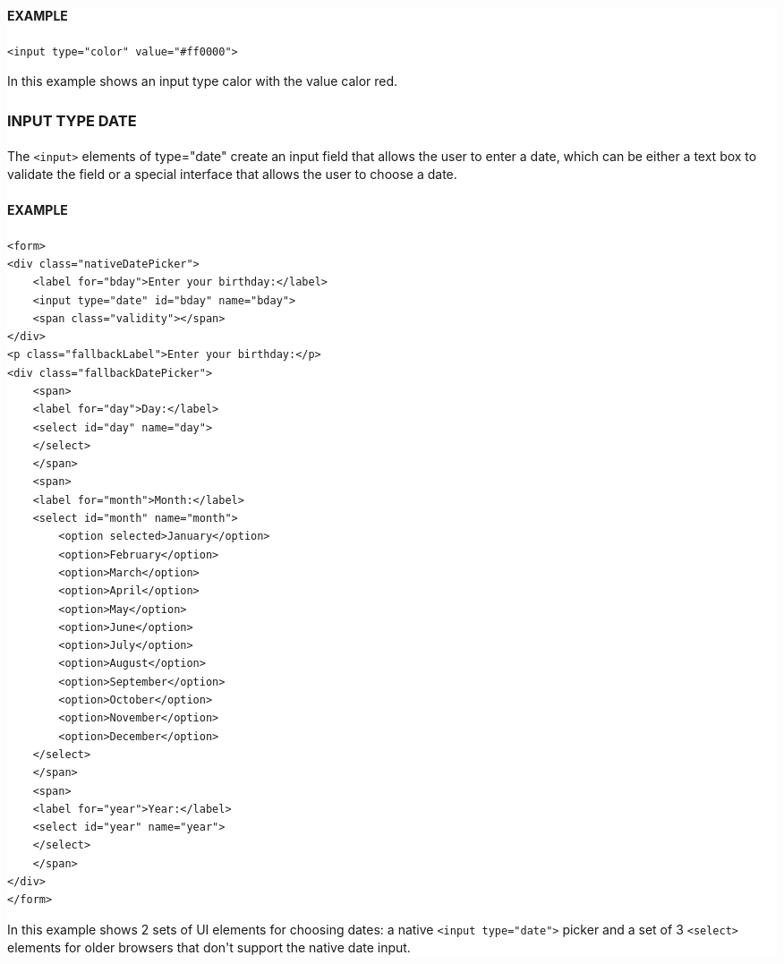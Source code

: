 #### EXAMPLE
    <input type="color" value="#ff0000">

In this example shows an input  type calor with the value calor red.

### INPUT TYPE DATE

The `<input>` elements of type="date" create an input field that allows the user to enter a date, which can be either a text box to validate the field or a special interface that allows the user to choose a date.

#### EXAMPLE
    <form>
    <div class="nativeDatePicker">
        <label for="bday">Enter your birthday:</label>
        <input type="date" id="bday" name="bday">
        <span class="validity"></span>
    </div>
    <p class="fallbackLabel">Enter your birthday:</p>
    <div class="fallbackDatePicker">
        <span>
        <label for="day">Day:</label>
        <select id="day" name="day">
        </select>
        </span>
        <span>
        <label for="month">Month:</label>
        <select id="month" name="month">
            <option selected>January</option>
            <option>February</option>
            <option>March</option>
            <option>April</option>
            <option>May</option>
            <option>June</option>
            <option>July</option>
            <option>August</option>
            <option>September</option>
            <option>October</option>
            <option>November</option>
            <option>December</option>
        </select>
        </span>
        <span>
        <label for="year">Year:</label>
        <select id="year" name="year">
        </select>
        </span>
    </div>
    </form>

In this example shows 2 sets of UI elements for choosing dates: a native `<input type="date">` picker and a set of 3 `<select>` elements for older browsers that don't support the native date input.
